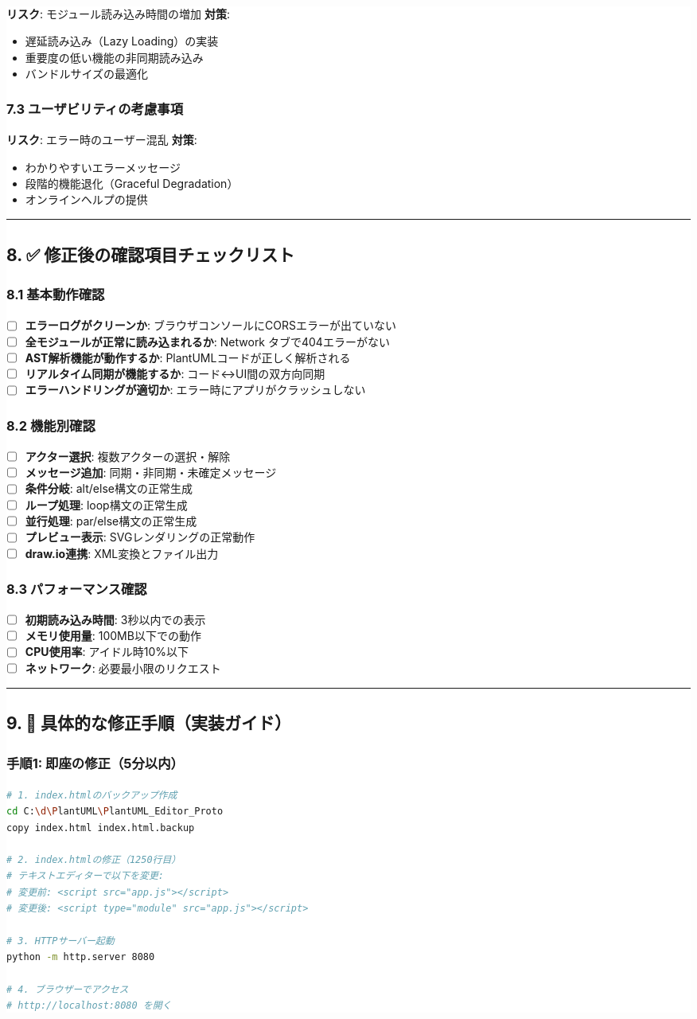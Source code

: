 **リスク**: モジュール読み込み時間の増加
**対策**:
- 遅延読み込み（Lazy Loading）の実装
- 重要度の低い機能の非同期読み込み
- バンドルサイズの最適化

### 7.3 ユーザビリティの考慮事項

**リスク**: エラー時のユーザー混乱
**対策**:
- わかりやすいエラーメッセージ
- 段階的機能退化（Graceful Degradation）
- オンラインヘルプの提供

---

## 8. ✅ 修正後の確認項目チェックリスト

### 8.1 基本動作確認
- [ ] **エラーログがクリーンか**: ブラウザコンソールにCORSエラーが出ていない
- [ ] **全モジュールが正常に読み込まれるか**: Network タブで404エラーがない
- [ ] **AST解析機能が動作するか**: PlantUMLコードが正しく解析される
- [ ] **リアルタイム同期が機能するか**: コード↔UI間の双方向同期
- [ ] **エラーハンドリングが適切か**: エラー時にアプリがクラッシュしない

### 8.2 機能別確認
- [ ] **アクター選択**: 複数アクターの選択・解除
- [ ] **メッセージ追加**: 同期・非同期・未確定メッセージ
- [ ] **条件分岐**: alt/else構文の正常生成
- [ ] **ループ処理**: loop構文の正常生成
- [ ] **並行処理**: par/else構文の正常生成
- [ ] **プレビュー表示**: SVGレンダリングの正常動作
- [ ] **draw.io連携**: XML変換とファイル出力

### 8.3 パフォーマンス確認
- [ ] **初期読み込み時間**: 3秒以内での表示
- [ ] **メモリ使用量**: 100MB以下での動作
- [ ] **CPU使用率**: アイドル時10%以下
- [ ] **ネットワーク**: 必要最小限のリクエスト

---

## 9. 🔧 具体的な修正手順（実装ガイド）

### 手順1: 即座の修正（5分以内）

```bash
# 1. index.htmlのバックアップ作成
cd C:\d\PlantUML\PlantUML_Editor_Proto
copy index.html index.html.backup

# 2. index.htmlの修正（1250行目）
# テキストエディターで以下を変更:
# 変更前: <script src="app.js"></script>
# 変更後: <script type="module" src="app.js"></script>

# 3. HTTPサーバー起動
python -m http.server 8080

# 4. ブラウザーでアクセス
# http://localhost:8080 を開く
```
